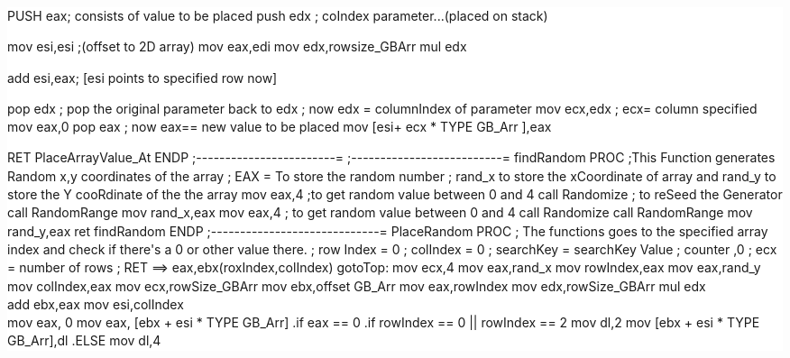  PUSH eax; consists of value to be placed
 push edx ; coIndex parameter...(placed on stack)

 mov esi,esi ;(offset to 2D array)
 mov eax,edi
 mov edx,rowsize_GBArr
 mul edx

 add esi,eax; [esi points to specified row now]

 pop edx ; pop the original parameter back to edx
         ; now edx = columnIndex of parameter 
 mov ecx,edx ; ecx= column specified
 mov eax,0
 pop eax ; now eax== new value to be placed
 mov [esi+ ecx * TYPE GB_Arr ],eax

RET
PlaceArrayValue_At ENDP
;------------------------=
;--------------------------=
findRandom PROC
;This Function generates Random x,y coordinates of the array 
; EAX =  To store the random number
; rand_x to store the xCoordinate of array and rand_y to store the Y cooRdinate of the the array
mov eax,4 ;to get random value between 0 and 4
call Randomize ; to reSeed the Generator
call RandomRange
mov rand_x,eax
mov eax,4 ; to get random value between 0 and 4
call Randomize
call RandomRange
mov rand_y,eax
ret
findRandom ENDP
;-----------------------------=
PlaceRandom PROC 
; The functions goes to the specified array index and check if there's a 0 or other value there.
; row Index = 0
; colIndex  = 0 
; searchKey = searchKey Value
; counter ,0 
; ecx = number of rows
; RET ==> eax,ebx(roxIndex,colIndex)
gotoTop:
 mov ecx,4
 mov eax,rand_x
 mov rowIndex,eax
 mov eax,rand_y
 mov colIndex,eax
    mov ecx,rowSize_GBArr
            mov ebx,offset GB_Arr 
            mov eax,rowIndex 
            mov edx,rowSize_GBArr 
            mul edx  
            add ebx,eax 
            mov esi,colIndex  
            mov eax, 0 
            mov eax, [ebx + esi * TYPE GB_Arr] 
            .if eax == 0
             .if rowIndex == 0 || rowIndex == 2
              mov dl,2
              mov [ebx + esi * TYPE GB_Arr],dl
              .ELSE
              mov dl,4